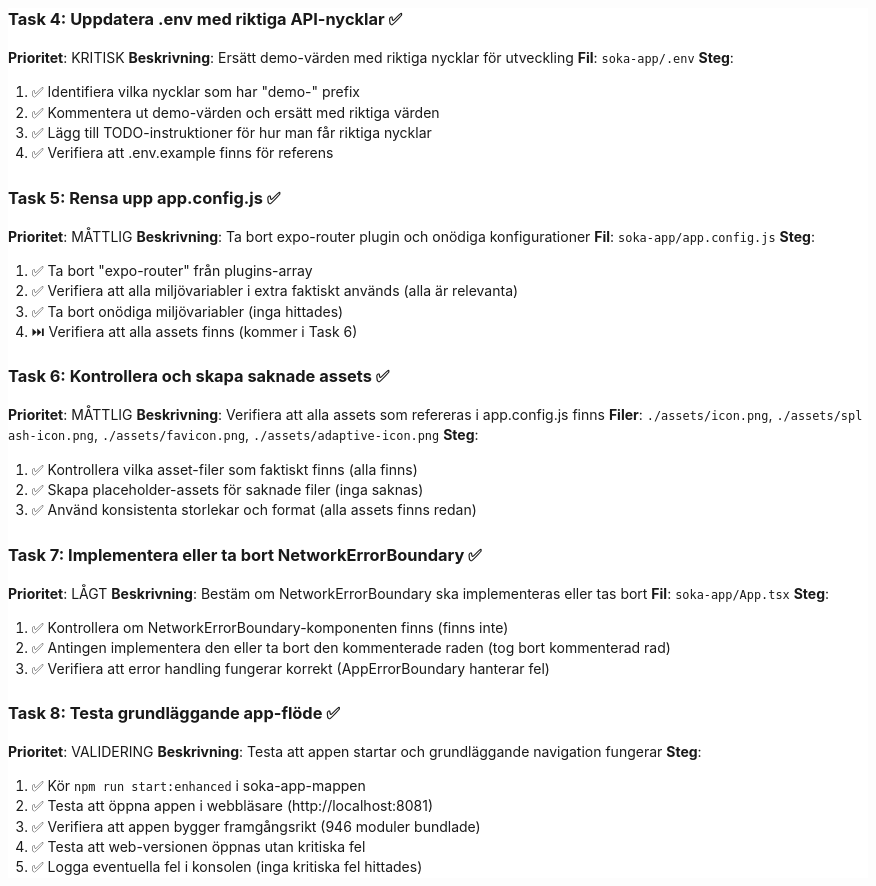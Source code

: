 ### Task 4: Uppdatera .env med riktiga API-nycklar ✅
**Prioritet**: KRITISK
**Beskrivning**: Ersätt demo-värden med riktiga nycklar för utveckling
**Fil**: `soka-app/.env`
**Steg**:
1. ✅ Identifiera vilka nycklar som har "demo-" prefix
2. ✅ Kommentera ut demo-värden och ersätt med riktiga värden
3. ✅ Lägg till TODO-instruktioner för hur man får riktiga nycklar
4. ✅ Verifiera att .env.example finns för referens

### Task 5: Rensa upp app.config.js ✅
**Prioritet**: MÅTTLIG
**Beskrivning**: Ta bort expo-router plugin och onödiga konfigurationer
**Fil**: `soka-app/app.config.js`
**Steg**:
1. ✅ Ta bort "expo-router" från plugins-array
2. ✅ Verifiera att alla miljövariabler i extra faktiskt används (alla är relevanta)
3. ✅ Ta bort onödiga miljövariabler (inga hittades)
4. ⏭️ Verifiera att alla assets finns (kommer i Task 6)

### Task 6: Kontrollera och skapa saknade assets ✅
**Prioritet**: MÅTTLIG
**Beskrivning**: Verifiera att alla assets som refereras i app.config.js finns
**Filer**: `./assets/icon.png`, `./assets/splash-icon.png`, `./assets/favicon.png`, `./assets/adaptive-icon.png`
**Steg**:
1. ✅ Kontrollera vilka asset-filer som faktiskt finns (alla finns)
2. ✅ Skapa placeholder-assets för saknade filer (inga saknas)
3. ✅ Använd konsistenta storlekar och format (alla assets finns redan)

### Task 7: Implementera eller ta bort NetworkErrorBoundary ✅
**Prioritet**: LÅGT
**Beskrivning**: Bestäm om NetworkErrorBoundary ska implementeras eller tas bort
**Fil**: `soka-app/App.tsx`
**Steg**:
1. ✅ Kontrollera om NetworkErrorBoundary-komponenten finns (finns inte)
2. ✅ Antingen implementera den eller ta bort den kommenterade raden (tog bort kommenterad rad)
3. ✅ Verifiera att error handling fungerar korrekt (AppErrorBoundary hanterar fel)

### Task 8: Testa grundläggande app-flöde ✅
**Prioritet**: VALIDERING
**Beskrivning**: Testa att appen startar och grundläggande navigation fungerar
**Steg**:
1. ✅ Kör `npm run start:enhanced` i soka-app-mappen
2. ✅ Testa att öppna appen i webbläsare (http://localhost:8081)
3. ✅ Verifiera att appen bygger framgångsrikt (946 moduler bundlade)
4. ✅ Testa att web-versionen öppnas utan kritiska fel
5. ✅ Logga eventuella fel i konsolen (inga kritiska fel hittades)
